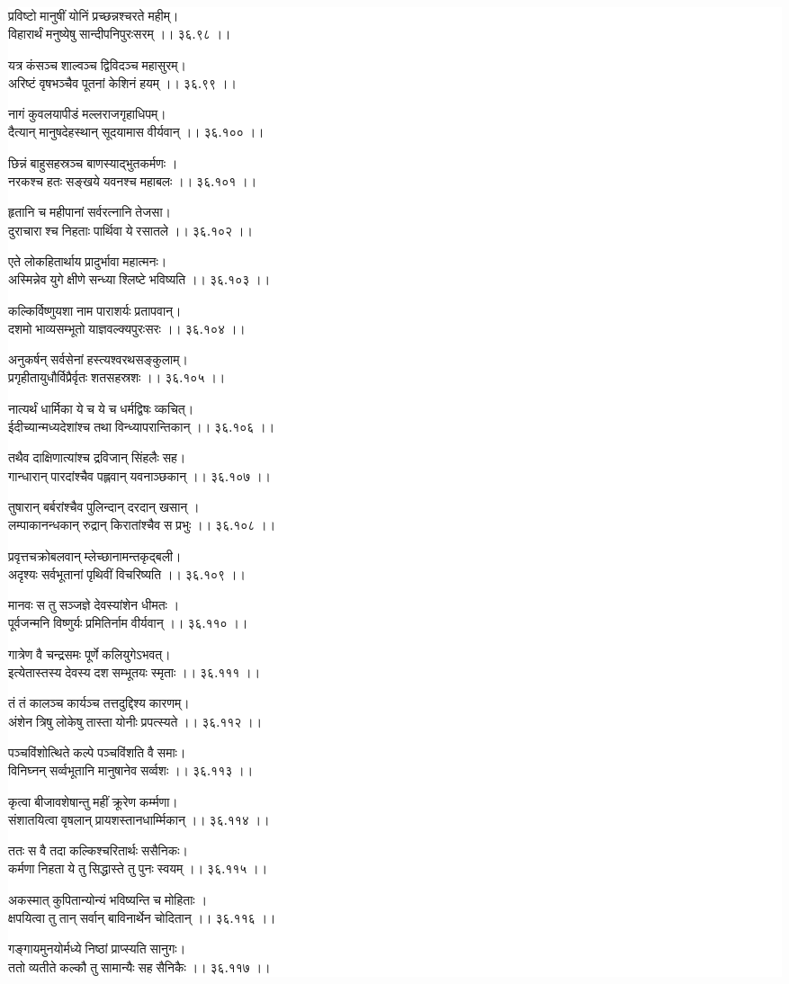 प्रविष्टो मानुषीं योनिं प्रच्छन्नश्चरते महीम्।  
विहारार्थं मनुष्येषु सान्दीपनिपुरःसरम् ।। ३६.९८ ।।  
  
यत्र कंसञ्च शाल्वञ्च द्विविदञ्च महासुरम्।  
अरिष्टं वृषभञ्चैव पूतनां केशिनं हयम् ।। ३६.९९ ।।  
  
नागं कुवलयापीडं मल्लराजगृहाधिपम्।  
दैत्यान् मानुषदेहस्थान् सूदयामास वीर्यवान् ।। ३६.१०० ।।  
  
छिन्नं बाहुसहस्रञ्च बाणस्याद्भुतकर्मणः ।  
नरकश्च हतः सङ्खये यवनश्च महाबलः ।। ३६.१०१ ।।  
  
हृतानि च महीपानां सर्वरत्नानि तेजसा।  
दुराचारा श्च निहताः पार्थिवा ये रसातले ।। ३६.१०२ ।।  
  
एते लोकहितार्थाय प्रादुर्भावा महात्मनः।  
अस्मिन्नेव युगे क्षीणे सन्ध्या श्लिष्टे भविष्यति ।। ३६.१०३ ।।  
  
कल्किर्विष्णुयशा नाम पाराशर्यः प्रतापवान्।  
दशमो भाव्यसम्भूतो याज्ञवल्क्यपुरःसरः ।। ३६.१०४ ।।  
  
अनुकर्षन् सर्वसेनां हस्त्यश्वरथसङ्कुलाम्।  
प्रगृहीतायुधौर्विप्रैर्वृतः शतसहस्रशः ।। ३६.१०५ ।।  
  
नात्यर्थं धार्मिका ये च ये च धर्मद्विषः व्कचित्।  
ईदीच्यान्मध्यदेशांश्च तथा विन्ध्यापरान्तिकान् ।। ३६.१०६ ।।  
  
तथैव दाक्षिणात्यांश्च द्रविजान् सिंहलैः सह।  
गान्धारान् पारदांश्चैव पह्लवान् यवनाञ्छकान् ।। ३६.१०७ ।।  
  
तुषारान् बर्बरांश्चैव पुलिन्दान् दरदान् खसान् ।  
लम्पाकानन्धकान् रुद्रान् किरातांश्चैव स प्रभुः ।। ३६.१०८ ।।  
  
प्रवृत्तचक्रोबलवान् म्लेच्छानामन्तकृद्बली।  
अदृश्यः सर्वभूतानां पृथिवीं विचरिष्यति ।। ३६.१०९ ।।  
  
मानवः स तु सञ्जज्ञे देवस्यांशेन धीमतः ।  
पूर्वजन्मनि विष्णुर्यः प्रमितिर्नाम वीर्यवान् ।। ३६.११० ।।  
  
गात्रेण वै चन्द्रसमः पूर्णे कलियुगेऽभवत्।  
इत्येतास्तस्य देवस्य दश सम्भूतयः स्मृताः ।। ३६.१११ ।।  
  
तं तं कालञ्च कार्यञ्च तत्तदुद्दिश्य कारणम्।  
अंशेन त्रिषु लोकेषु तास्ता योनीः प्रपत्स्यते ।। ३६.११२ ।।  
  
पञ्चविंशोत्थिते कल्पे पञ्चविंशति वै समाः।  
विनिघ्नन् सर्व्वभूतानि मानुषानेव सर्व्वशः ।। ३६.११३ ।।  
  
कृत्वा बीजावशेषान्तु महीं क्रूरेण कर्म्मणा।  
संशातयित्वा वृषलान् प्रायशस्तानधार्म्मिकान् ।। ३६.११४ ।।  
  
ततः स वै तदा कल्किश्चरितार्थः ससैनिकः।  
कर्मणा निहता ये तु सिद्धास्ते तु पुनः स्वयम् ।। ३६.११५ ।।  
  
अकस्मात् कुपितान्योन्यं भविष्यन्ति च मोहिताः ।  
क्षपयित्वा तु तान् सर्वान् बाविनार्थेन चोदितान् ।। ३६.११६ ।।  
  
गङ्गायमुनयोर्मध्ये निष्ठां प्राप्स्यति सानुगः।  
ततो व्यतीते कल्कौ तु सामान्यैः सह सैनिकैः ।। ३६.११७ ।।  
  